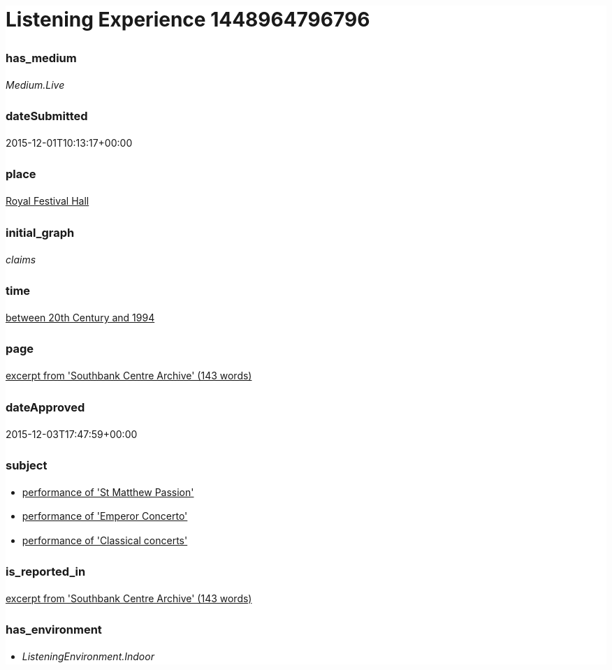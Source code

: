 # Listening Experience 1448964796796

### has_medium


*Medium.Live*

### dateSubmitted


2015-12-01T10:13:17+00:00

### place


[Royal Festival Hall](#Royal-Festival-Hall)

### initial_graph


*claims*

### time


[between 20th Century and 1994](#between-20th-Century-and-1994)

### page


[excerpt from 'Southbank Centre Archive' (143 words)](#excerpt-from-'Southbank-Centre-Archive'-(143-words))

### dateApproved


2015-12-03T17:47:59+00:00

### subject

 - [performance of 'St Matthew Passion'](#performance-of-'St-Matthew-Passion')

 - [performance of 'Emperor Concerto'](#performance-of-'Emperor-Concerto')

 - [performance of 'Classical concerts'](#performance-of-'Classical-concerts')

### is_reported_in


[excerpt from 'Southbank Centre Archive' (143 words)](#excerpt-from-'Southbank-Centre-Archive'-(143-words))

### has_environment

 - *ListeningEnvironment.Indoor*
